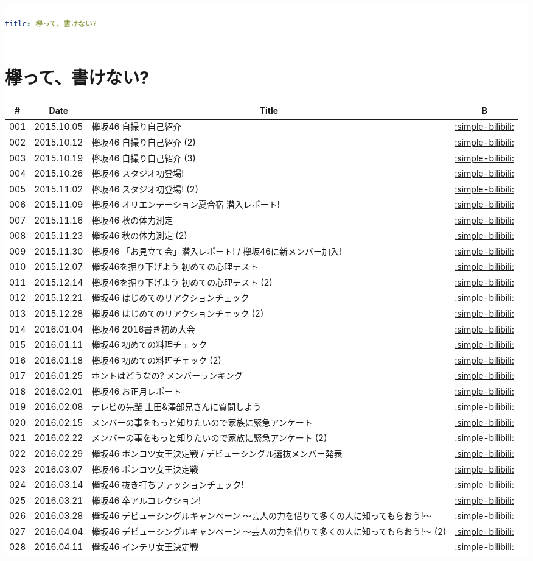 ```yaml
---
title: 欅って、書けない?
---
```

<script>
  document.body.dataset.mdColorPrimary = "light-green"; 
  document.body.dataset.mdColorAccent = "light-green"; 
</script>

# 欅って、書けない?

| #   | Date       | Title                                                                | B                                                                                        |
| --- | ---------- | -------------------------------------------------------------------- | ---------------------------------------------------------------------------------------- |
| 001 | 2015.10.05 | 欅坂46 自撮り自己紹介                                                         | [:simple-bilibili:](https://www.bilibili.com/video/BV1Ts411277c/)                        |
| 002 | 2015.10.12 | 欅坂46 自撮り自己紹介 (2)                                                     | [:simple-bilibili:](https://www.bilibili.com/video/BV18s41127cT/)                        |
| 003 | 2015.10.19 | 欅坂46 自撮り自己紹介 (3)                                                     | [:simple-bilibili:](https://www.bilibili.com/video/BV1zs41127K5/)                        |
| 004 | 2015.10.26 | 欅坂46 スタジオ初登場!                                                        | [:simple-bilibili:](https://www.bilibili.com/video/BV1Ds41127vj/)                        |
| 005 | 2015.11.02 | 欅坂46 スタジオ初登場! (2)                                                    | [:simple-bilibili:](https://www.bilibili.com/video/BV1Ns411d7va/)                        |
| 006 | 2015.11.09 | 欅坂46 オリエンテーション夏合宿 潜入レポート!                                            | [:simple-bilibili:](https://www.bilibili.com/video/BV17s411d7N1/)                        |
| 007 | 2015.11.16 | 欅坂46 秋の体力測定                                                          | [:simple-bilibili:](https://www.bilibili.com/video/BV1Es411d7wB/)                        |
| 008 | 2015.11.23 | 欅坂46 秋の体力測定 (2)                                                      | [:simple-bilibili:](https://www.bilibili.com/video/BV18s411d7Ls/)                        |
| 009 | 2015.11.30 | 欅坂46 「お見立て会」潜入レポート! / 欅坂46に新メンバー加入!                                  | [:simple-bilibili:](https://www.bilibili.com/video/BV16s411d7X8/)                        |
| 010 | 2015.12.07 | 欅坂46を掘り下げよう 初めての心理テスト                                                | [:simple-bilibili:](https://www.bilibili.com/video/BV1As411o7XA/)                        |
| 011 | 2015.12.14 | 欅坂46を掘り下げよう 初めての心理テスト (2)                                            | [:simple-bilibili:](https://www.bilibili.com/video/BV1js411o7DP/)                        |
| 012 | 2015.12.21 | 欅坂46 はじめてのリアクションチェック                                                 | [:simple-bilibili:](https://www.bilibili.com/video/BV11s41197D4/)                        |
| 013 | 2015.12.28 | 欅坂46 はじめてのリアクションチェック (2)                                             | [:simple-bilibili:](https://www.bilibili.com/video/BV1Ds41197Tz/)                        |
| 014 | 2016.01.04 | 欅坂46 2016書き初め大会                                                      | [:simple-bilibili:](https://www.bilibili.com/video/BV1Vs411R712/)                        |
| 015 | 2016.01.11 | 欅坂46 初めての料理チェック                                                      | [:simple-bilibili:](https://www.bilibili.com/video/BV17s411R74y/)                        |
| 016 | 2016.01.18 | 欅坂46 初めての料理チェック (2)                                                  | [:simple-bilibili:](https://www.bilibili.com/video/BV1ks411R7ZG/)                        |
| 017 | 2016.01.25 | ホントはどうなの? メンバーランキング                                                  | [:simple-bilibili:](https://www.bilibili.com/video/BV1Ss411R7aK/)                        |
| 018 | 2016.02.01 | 欅坂46 お正月レポート                                                         | [:simple-bilibili:](https://www.bilibili.com/video/BV14s411X79n/)                        |
| 019 | 2016.02.08 | テレビの先輩 土田&澤部兄さんに質問しよう                                                | [:simple-bilibili:](https://www.bilibili.com/video/BV1ds411X7HN/)                        |
| 020 | 2016.02.15 | メンバーの事をもっと知りたいので家族に緊急アンケート                                           | [:simple-bilibili:](https://www.bilibili.com/video/BV1Ls41197uk/)                        |
| 021 | 2016.02.22 | メンバーの事をもっと知りたいので家族に緊急アンケート (2)                                       | [:simple-bilibili:](https://www.bilibili.com/video/BV14s41197ZZ/)                        |
| 022 | 2016.02.29 | 欅坂46 ポンコツ女王決定戦 / デビューシングル選抜メンバー発表                                    | [:simple-bilibili:](https://www.bilibili.com/video/BV1Ls411Q7cP/)                        |
| 023 | 2016.03.07 | 欅坂46 ポンコツ女王決定戦                                                       | [:simple-bilibili:](https://www.bilibili.com/video/BV1as411Q7DY/)                        |
| 024 | 2016.03.14 | 欅坂46 抜き打ちファッションチェック!                                                 | [:simple-bilibili:](https://www.bilibili.com/video/BV16s411Q7bm/)                        |
| 025 | 2016.03.21 | 欅坂46 卒アルコレクション!                                                      | [:simple-bilibili:](https://www.bilibili.com/video/BV1Zs411Q7YN/)                        |
| 026 | 2016.03.28 | 欅坂46 デビューシングルキャンペーン 〜芸人の力を借りて多くの人に知ってもらおう!〜                          | [:simple-bilibili:](https://www.bilibili.com/video/BV1Fs411z7gs/)                        |
| 027 | 2016.04.04 | 欅坂46 デビューシングルキャンペーン 〜芸人の力を借りて多くの人に知ってもらおう!〜 (2)                      | [:simple-bilibili:](https://www.bilibili.com/video/BV1Es411z7sy/)                        |
| 028 | 2016.04.11 | 欅坂46 インテリ女王決定戦                                                       | [:simple-bilibili:](https://www.bilibili.com/video/BV1Bs411z7Dd/)                        |